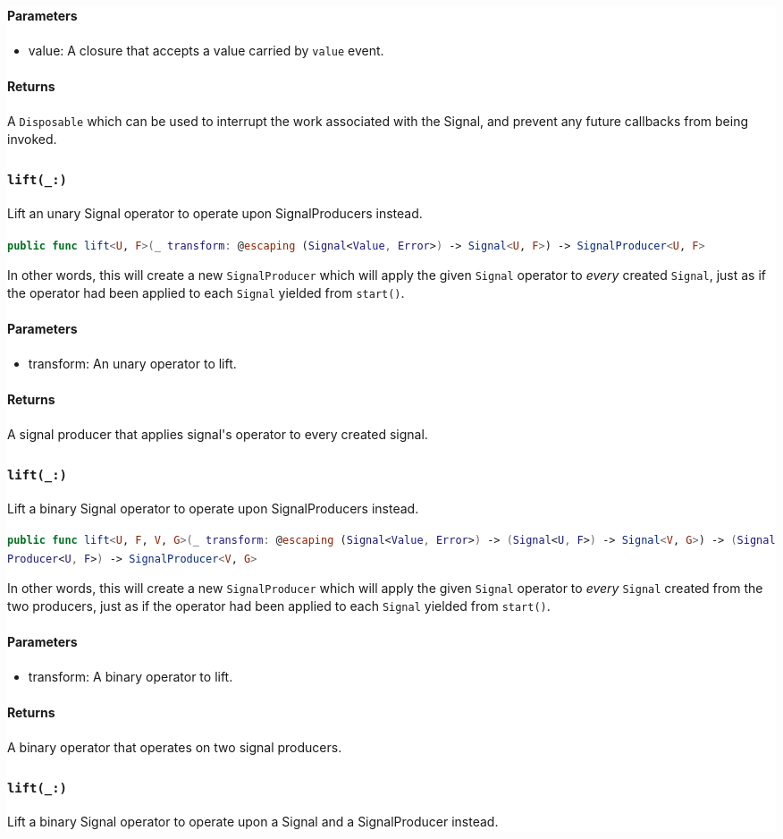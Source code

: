 #### Parameters

  - value: A closure that accepts a value carried by `value` event.

#### Returns

A `Disposable` which can be used to interrupt the work associated with the Signal, and prevent any future callbacks from being invoked.

### `lift(_:)`

Lift an unary Signal operator to operate upon SignalProducers instead.

``` swift
public func lift<U, F>(_ transform: @escaping (Signal<Value, Error>) -> Signal<U, F>) -> SignalProducer<U, F> 
```

In other words, this will create a new `SignalProducer` which will apply
the given `Signal` operator to *every* created `Signal`, just as if the
operator had been applied to each `Signal` yielded from `start()`.

#### Parameters

  - transform: An unary operator to lift.

#### Returns

A signal producer that applies signal's operator to every created signal.

### `lift(_:)`

Lift a binary Signal operator to operate upon SignalProducers instead.

``` swift
public func lift<U, F, V, G>(_ transform: @escaping (Signal<Value, Error>) -> (Signal<U, F>) -> Signal<V, G>) -> (SignalProducer<U, F>) -> SignalProducer<V, G> 
```

In other words, this will create a new `SignalProducer` which will apply
the given `Signal` operator to *every* `Signal` created from the two
producers, just as if the operator had been applied to each `Signal`
yielded from `start()`.

> 

#### Parameters

  - transform: A binary operator to lift.

#### Returns

A binary operator that operates on two signal producers.

### `lift(_:)`

Lift a binary Signal operator to operate upon a Signal and a
SignalProducer instead.
